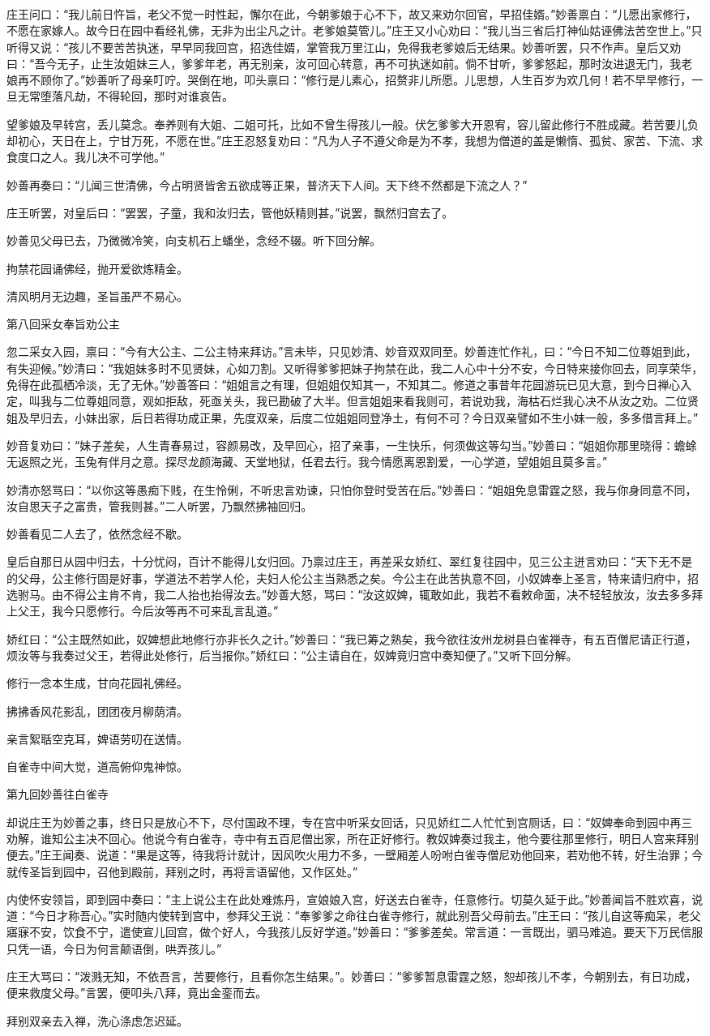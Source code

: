 庄王问口：“我儿前日忤旨，老父不觉一时性起，懈尔在此，今朝爹娘于心不下，故又来劝尔回官，早招佳婿。”妙善禀白：“儿愿出家修行，不愿在家嫁人。故今日在园中看经礼佛，无非为出尘凡之计。老爹娘莫管儿。”庄王又小心劝曰：“我儿当三省后打神仙姑诬佛法苦空世上。”只听得又说：“孩儿不要苦苦执迷，早早同我回宫，招选佳婿，掌管我万里江山，免得我老爹娘后无结果。妙善听罢，只不作声。皇后又劝曰：“吾今无子，止生汝姐妹三人，爹爹年老，再无别亲，汝可回心转意，再不可执迷如前。倘不甘听，爹爹怒起，那时汝进退无门，我老娘再不顾你了。”妙善听了母亲叮咛。哭倒在地，叩头禀曰：“修行是儿素心，招赘非儿所愿。儿思想，人生百岁为欢几何！若不早早修行，一旦无常堕落凡劫，不得轮回，那时对谁哀告。  

望爹娘及早转宫，丢儿莫念。奉养则有大姐、二姐可托，比如不曾生得孩儿一般。伏乞爹爹大开恩宥，容儿留此修行不胜成藏。若苦要儿负却初心，天日在上，宁甘万死，不愿在世。”庄王忍怒复劝曰：“凡为人子不遵父命是为不孝，我想为僧道的盖是懒惰、孤贫、家苦、下流、求食度口之人。我儿决不可学他。”  

妙善再奏曰：“儿闻三世清佛，今占明贤皆舍五欲成等正果，普济天下人间。天下终不然都是下流之人？”  

庄王听罢，对皇后曰：“罢罢，子童，我和汝归去，管他妖精则甚。”说罢，飘然归宫去了。  

妙善见父母已去，乃微微冷笑，向支机石上蟠坐，念经不辍。听下回分解。  

拘禁花园诵佛经，抛开爱欲炼精金。  

清风明月无边趣，圣旨虽严不易心。  

第八回采女奉旨劝公主  

忽二采女入园，禀曰：“今有大公主、二公主特来拜访。”言未毕，只见妙清、妙音双双同至。妙善连忙作礼，曰：“今日不知二位尊姐到此，有失迎候。”妙清曰：“我姐妹多时不见贤妹，心如刀割。又听得爹爹把妹子拘禁在此，我二人心中十分不安，今日特来接你回去，同享荣华，免得在此孤栖冷淡，无了无休。”妙善答曰：“姐姐言之有理，但姐姐仅知其一，不知其二。修道之事昔年花园游玩已见大意，到今日禅心入定，叫我与二位尊姐同意，观如拒敌，死亟关头，我已勘破了大半。但言姐姐来看我则可，若说劝我，海枯石烂我心决不从汝之劝。二位贤姐及早归去，小妹出家，后日若得功成正果，先度双亲，后度二位姐姐同登净土，有何不可？今日双亲譬如不生小妹一般，多多借言拜上。”  

妙音复劝曰：“妹子差矣，人生青春易过，容颜易改，及早回心，招了亲事，一生快乐，何须做这等勾当。”妙善曰：“姐姐你那里晓得：蟾蜍无返照之光，玉兔有伴月之意。探尽龙颜海藏、天堂地狱，任君去行。我今情愿离恩割爱，一心学道，望姐姐且莫多言。”  

妙清亦怒骂曰：“以你这等愚痴下贱，在生怜俐，不听忠言劝谏，只怕你登时受苦在后。”妙善曰：“姐姐免息雷霆之怒，我与你身同意不同，汝自思天子之富贵，管我则甚。”二人听罢，乃飘然拂袖回归。  

妙善看见二人去了，依然念经不歇。  

皇后自那日从园中归去，十分忧闷，百计不能得儿女归回。乃禀过庄王，再差采女娇红、翠红复往园中，见三公主迸言劝曰：“天下无不是的父母，公主修行固是好事，学道法不若学人伦，夫妇人伦公主当熟悉之矣。今公主在此苦执意不回，小奴婢奉上圣言，特来请归府中，招选驸马。由不得公主肯不肯，我二人抬也抬得汝去。”妙善大怒，骂曰：“汝这奴婢，辄敢如此，我若不看敕命面，决不轻轻放汝，汝去多多拜上父王，我今只愿修行。今后汝等再不可来乱言乱道。”  

娇红曰：“公主既然如此，奴婢想此地修行亦非长久之计。”妙善曰：“我已筹之熟矣，我今欲往汝州龙树县白雀禅寺，有五百僧尼请正行道，烦汝等与我奏过父王，若得此处修行，后当报你。”娇红曰：“公主请自在，奴婢竟归宫中奏知便了。”又听下回分解。  

修行一念本生成，甘向花园礼佛经。  

拂拂香风花影乱，团团夜月柳荫清。  

亲言絮聒空克耳，婢语劳叨在送情。  

自雀寺中间大觉，道高俯仰鬼神惊。  

第九回妙善往白雀寺  

却说庄王为妙善之事，终日只是放心不下，尽付国政不理，专在宫中听采女回话，只见娇红二人忙忙到宫厕话，曰：“奴婢奉命到园中再三劝解，谁知公主决不回心。他说今有白雀寺，寺中有五百尼僧出家，所在正好修行。教奴婢奏过我主，他今要往那里修行，明日人宫来拜别便去。”庄王闻奏、说道：“果是这等，待我将计就计，因风吹火用力不多，一壁厢差人吩咐白雀寺僧尼劝他回来，若劝他不转，好生治罪；今就传圣旨到园中，召他到殿前，拜别之时，再将言语留他，又作区处。”  

内使怀安领旨，即到园中奏曰：“主上说公主在此处难炼丹，宣娘娘入宫，好送去白雀寺，任意修行。切莫久延于此。”妙善闻旨不胜欢喜，说道：“今日才称吾心。”实时随内使转到宫中，参拜父王说：“奉爹爹之命往白雀寺修行，就此别吾父母前去。”庄王曰：“孩儿自这等痴呆，老父寤寐不安，饮食不宁，遣使宣儿回宫，做个好人，今我孩儿反好学道。”妙善曰：“爹爹差矣。常言道：一言既出，驷马难追。要天下万民信服只凭一语，今日为何言颠语倒，哄弄孩儿。”  

庄王大骂曰：“泼溅无知，不依吾言，苦要修行，且看你怎生结果。”。妙善曰：“爹爹暂息雷霆之怒，恕却孩儿不孝，今朝别去，有日功成，便来救度父母。”言罢，便叩头八拜，竟出金銮而去。  

拜别双亲去入禅，洗心涤虑怎迟延。  

